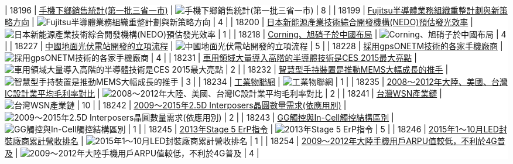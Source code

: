 | 18196 | [手機下鄉銷售統計(第一批三省一市)](https://www.topology.com.tw/DataContent/graph/%E6%89%8B%E6%A9%9F%E4%B8%8B%E9%84%89%E9%8A%B7%E5%94%AE%E7%B5%B1%E8%A8%88(%E7%AC%AC%E4%B8%80%E6%89%B9%E4%B8%89%E7%9C%81%E4%B8%80%E5%B8%82)/18196) | ![手機下鄉銷售統計(第一批三省一市)](https://www.topology.com.tw/System/DownloadImg/r980617-55.gif/graph) | <span title="2319, 6796, 18327, 19415, 19672, 26936, 34918, 36066">8</span> |
| 18199 | [Fujitsu半導體業務組織重整計劃與新策略方向](https://www.topology.com.tw/DataContent/graph/Fujitsu%E5%8D%8A%E5%B0%8E%E9%AB%94%E6%A5%AD%E5%8B%99%E7%B5%84%E7%B9%94%E9%87%8D%E6%95%B4%E8%A8%88%E5%8A%83%E8%88%87%E6%96%B0%E7%AD%96%E7%95%A5%E6%96%B9%E5%90%91/18199) | ![Fujitsu半導體業務組織重整計劃與新策略方向](https://www.topology.com.tw/System/DownloadImg/r1020424-32.gif/graph) | <span title="16044, 25774, 32997, 40202">4</span> |
| 18200 | [日本新能源產業技術綜合開發機構(NEDO)預估發光效率](https://www.topology.com.tw/DataContent/graph/%E6%97%A5%E6%9C%AC%E6%96%B0%E8%83%BD%E6%BA%90%E7%94%A2%E6%A5%AD%E6%8A%80%E8%A1%93%E7%B6%9C%E5%90%88%E9%96%8B%E7%99%BC%E6%A9%9F%E6%A7%8B(NEDO)%E9%A0%90%E4%BC%B0%E7%99%BC%E5%85%89%E6%95%88%E7%8E%87/18200) | ![日本新能源產業技術綜合開發機構(NEDO)預估發光效率](https://www.topology.com.tw/System/DownloadImg/r970924-35.gif/graph) | <span title="678">1</span> |
| 18218 | [Corning、旭硝子於中國布局](https://www.topology.com.tw/DataContent/graph/Corning%E3%80%81%E6%97%AD%E7%A1%9D%E5%AD%90%E6%96%BC%E4%B8%AD%E5%9C%8B%E5%B8%83%E5%B1%80/18218) | ![Corning、旭硝子於中國布局](https://www.topology.com.tw/System/DownloadImg/r1000525-11.gif/graph) | <span title="7256, 15795, 17541, 22162">4</span> |
| 18227 | [中國地面光伏電站開發的立項流程](https://www.topology.com.tw/DataContent/graph/%E4%B8%AD%E5%9C%8B%E5%9C%B0%E9%9D%A2%E5%85%89%E4%BC%8F%E9%9B%BB%E7%AB%99%E9%96%8B%E7%99%BC%E7%9A%84%E7%AB%8B%E9%A0%85%E6%B5%81%E7%A8%8B/18227) | ![中國地面光伏電站開發的立項流程](https://www.topology.com.tw/System/DownloadImg/r1030219-4.gif/graph) | <span title="1065, 9212, 11206, 12802, 35982">5</span> |
| 18228 | [採用gpsONETM技術的各家手機廠商](https://www.topology.com.tw/DataContent/graph/%E6%8E%A1%E7%94%A8gpsONETM%E6%8A%80%E8%A1%93%E7%9A%84%E5%90%84%E5%AE%B6%E6%89%8B%E6%A9%9F%E5%BB%A0%E5%95%86/18228) | ![採用gpsONETM技術的各家手機廠商](https://www.topology.com.tw/System/DownloadImg/r040701-32.gif/graph) | <span title="4144, 5439, 9533, 20295">4</span> |
| 18231 | [車用領域大量導入高階的半導體技術是CES 2015最大亮點](https://www.topology.com.tw/DataContent/graph/%E8%BB%8A%E7%94%A8%E9%A0%98%E5%9F%9F%E5%A4%A7%E9%87%8F%E5%B0%8E%E5%85%A5%E9%AB%98%E9%9A%8E%E7%9A%84%E5%8D%8A%E5%B0%8E%E9%AB%94%E6%8A%80%E8%A1%93%E6%98%AFCES%202015%E6%9C%80%E5%A4%A7%E4%BA%AE%E9%BB%9E/18231) | ![車用領域大量導入高階的半導體技術是CES 2015最大亮點](https://www.topology.com.tw/System/DownloadImg/r1040128-28.gif/graph) | <span title="24915, 25459">2</span> |
| 18232 | [智慧型手持裝置是推動MEMS大幅成長的推手](https://www.topology.com.tw/DataContent/graph/%E6%99%BA%E6%85%A7%E5%9E%8B%E6%89%8B%E6%8C%81%E8%A3%9D%E7%BD%AE%E6%98%AF%E6%8E%A8%E5%8B%95MEMS%E5%A4%A7%E5%B9%85%E6%88%90%E9%95%B7%E7%9A%84%E6%8E%A8%E6%89%8B/18232) | ![智慧型手持裝置是推動MEMS大幅成長的推手](https://www.topology.com.tw/System/DownloadImg/r1000803-49.gif/graph) | <span title="11561, 16201, 21087">3</span> |
| 18234 | [工業物聯網](https://www.topology.com.tw/DataContent/graph/%E5%B7%A5%E6%A5%AD%E7%89%A9%E8%81%AF%E7%B6%B2/18234) | ![工業物聯網](https://www.topology.com.tw/System/DownloadImg/r1041104-26.gif/graph) | <span title="43002">1</span> |
| 18235 | [2008～2012年大陸、美國、台灣IC設計業平均毛利率對比](https://www.topology.com.tw/DataContent/graph/2008%EF%BD%9E2012%E5%B9%B4%E5%A4%A7%E9%99%B8%E3%80%81%E7%BE%8E%E5%9C%8B%E3%80%81%E5%8F%B0%E7%81%A3IC%E8%A8%AD%E8%A8%88%E6%A5%AD%E5%B9%B3%E5%9D%87%E6%AF%9B%E5%88%A9%E7%8E%87%E5%B0%8D%E6%AF%94/18235) | ![2008～2012年大陸、美國、台灣IC設計業平均毛利率對比](https://www.topology.com.tw/System/DownloadImg/r1010912-25.gif/graph) | <span title="13322, 23581">2</span> |
| 18241 | [台灣WSN產業鏈](https://www.topology.com.tw/DataContent/graph/%E5%8F%B0%E7%81%A3WSN%E7%94%A2%E6%A5%AD%E9%8F%88/18241) | ![台灣WSN產業鏈](https://www.topology.com.tw/System/DownloadImg/r990317-38.gif/graph) | <span title="5067, 6693, 10482, 15681, 15969, 17315, 17646, 23577, 32618, 34833">10</span> |
| 18242 | [2009～2015年2.5D Interposers晶圓數量需求(依應用別)](https://www.topology.com.tw/DataContent/graph/2009%EF%BD%9E2015%E5%B9%B42.5D%20Interposers%E6%99%B6%E5%9C%93%E6%95%B8%E9%87%8F%E9%9C%80%E6%B1%82(%E4%BE%9D%E6%87%89%E7%94%A8%E5%88%A5)/18242) | ![2009～2015年2.5D Interposers晶圓數量需求(依應用別)](https://www.topology.com.tw/System/DownloadImg/r1010912-47.gif/graph) | <span title="5738, 19946">2</span> |
| 18243 | [GG觸控與In-Cell觸控結構區別](https://www.topology.com.tw/DataContent/graph/GG%E8%A7%B8%E6%8E%A7%E8%88%87In-Cell%E8%A7%B8%E6%8E%A7%E7%B5%90%E6%A7%8B%E5%8D%80%E5%88%A5/18243) | ![GG觸控與In-Cell觸控結構區別](https://www.topology.com.tw/System/DownloadImg/r1010704-49.gif/graph) | <span title="9417">1</span> |
| 18245 | [2013年Stage 5 ErP指令](https://www.topology.com.tw/DataContent/graph/2013%E5%B9%B4Stage%205%20ErP%E6%8C%87%E4%BB%A4/18245) | ![2013年Stage 5 ErP指令](https://www.topology.com.tw/System/DownloadImg/r1030108-16.gif/graph) | <span title="3223, 5738, 7346, 11210, 19946">5</span> |
| 18246 | [2015年1～10月LED封裝廠商累計營收排名](https://www.topology.com.tw/DataContent/graph/2015%E5%B9%B41%EF%BD%9E10%E6%9C%88LED%E5%B0%81%E8%A3%9D%E5%BB%A0%E5%95%86%E7%B4%AF%E8%A8%88%E7%87%9F%E6%94%B6%E6%8E%92%E5%90%8D/18246) | ![2015年1～10月LED封裝廠商累計營收排名](https://www.topology.com.tw/System/DownloadImg/r1041202-34.gif/graph) | <span title="29430">1</span> |
| 18254 | [2009～2012年大陸手機用戶ARPU值較低，不利於4G普及](https://www.topology.com.tw/DataContent/graph/2009%EF%BD%9E2012%E5%B9%B4%E5%A4%A7%E9%99%B8%E6%89%8B%E6%A9%9F%E7%94%A8%E6%88%B6ARPU%E5%80%BC%E8%BC%83%E4%BD%8E%EF%BC%8C%E4%B8%8D%E5%88%A9%E6%96%BC4G%E6%99%AE%E5%8F%8A/18254) | ![2009～2012年大陸手機用戶ARPU值較低，不利於4G普及](https://www.topology.com.tw/System/DownloadImg/r1010808-64.gif/graph) | <span title="11621, 19709, 24550, 25572">4</span> |